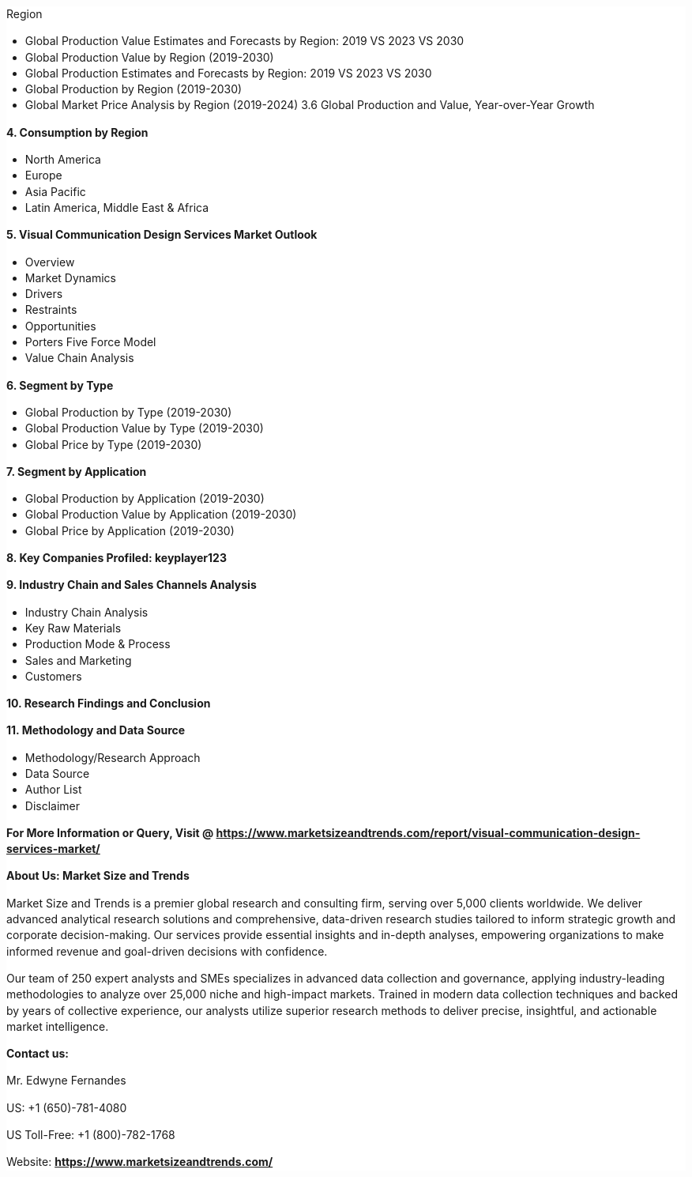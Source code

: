 Region</strong></p><ul><li>Global Production Value Estimates and Forecasts by Region: 2019 VS 2023 VS 2030</li><li>Global Production Value by Region (2019-2030)</li><li>Global Production Estimates and Forecasts by Region: 2019 VS 2023 VS 2030</li><li>Global Production by Region (2019-2030)</li><li>Global Market Price Analysis by Region (2019-2024) 3.6 Global Production and Value, Year-over-Year Growth</li></ul><p><strong>4. Consumption by Region</strong></p><ul><li>North America</li><li>Europe</li><li>Asia Pacific</li><li>Latin America, Middle East &amp; Africa</li></ul><p><strong>5. Visual Communication Design Services Market Outlook</strong></p><ul><li>Overview</li><li>Market Dynamics</li><li>Drivers</li><li>Restraints</li><li>Opportunities</li><li>Porters Five Force Model</li><li>Value Chain Analysis&nbsp;</li></ul><p><strong>6. Segment by Type</strong></p><ul><li>Global Production by Type (2019-2030)</li><li>Global Production Value by Type (2019-2030)</li><li>Global Price by Type (2019-2030)</li></ul><p><strong>7. Segment by Application</strong></p><ul><li>Global Production by Application (2019-2030)</li><li>Global Production Value by Application (2019-2030)</li><li>Global Price by Application (2019-2030)</li></ul><p><strong>8. Key Companies Profiled: keyplayer123</strong></p><p><strong>9. Industry Chain and Sales Channels Analysis</strong></p><ul><li>Industry Chain Analysis</li><li>Key Raw Materials</li><li>Production Mode &amp; Process</li><li>Sales and Marketing</li><li>Customers</li></ul><p><strong>10. Research Findings and Conclusion</strong></p><p><strong>11. Methodology and Data Source</strong></p><ul><li>Methodology/Research Approach</li><li>Data Source</li><li>Author List</li><li>Disclaimer</li></ul></p><p><strong>For More Information or Query, Visit @ <a href="https://www.marketsizeandtrends.com/report/visual-communication-design-services-market/">https://www.marketsizeandtrends.com/report/visual-communication-design-services-market/</a></strong></p><p><strong>About Us: Market Size and Trends</strong></p><p>Market Size and Trends is a premier global research and consulting firm, serving over 5,000 clients worldwide. We deliver advanced analytical research solutions and comprehensive, data-driven research studies tailored to inform strategic growth and corporate decision-making. Our services provide essential insights and in-depth analyses, empowering organizations to make informed revenue and goal-driven decisions with confidence.</p><p>Our team of 250 expert analysts and SMEs specializes in advanced data collection and governance, applying industry-leading methodologies to analyze over 25,000 niche and high-impact markets. Trained in modern data collection techniques and backed by years of collective experience, our analysts utilize superior research methods to deliver precise, insightful, and actionable market intelligence.</p><p><strong>Contact us:</strong></p><p>Mr. Edwyne Fernandes</p><p>US: +1 (650)-781-4080</p><p>US Toll-Free: +1 (800)-782-1768</p><p>Website: <strong><a href="https://www.marketsizeandtrends.com/">https://www.marketsizeandtrends.com/</a></strong></p>
